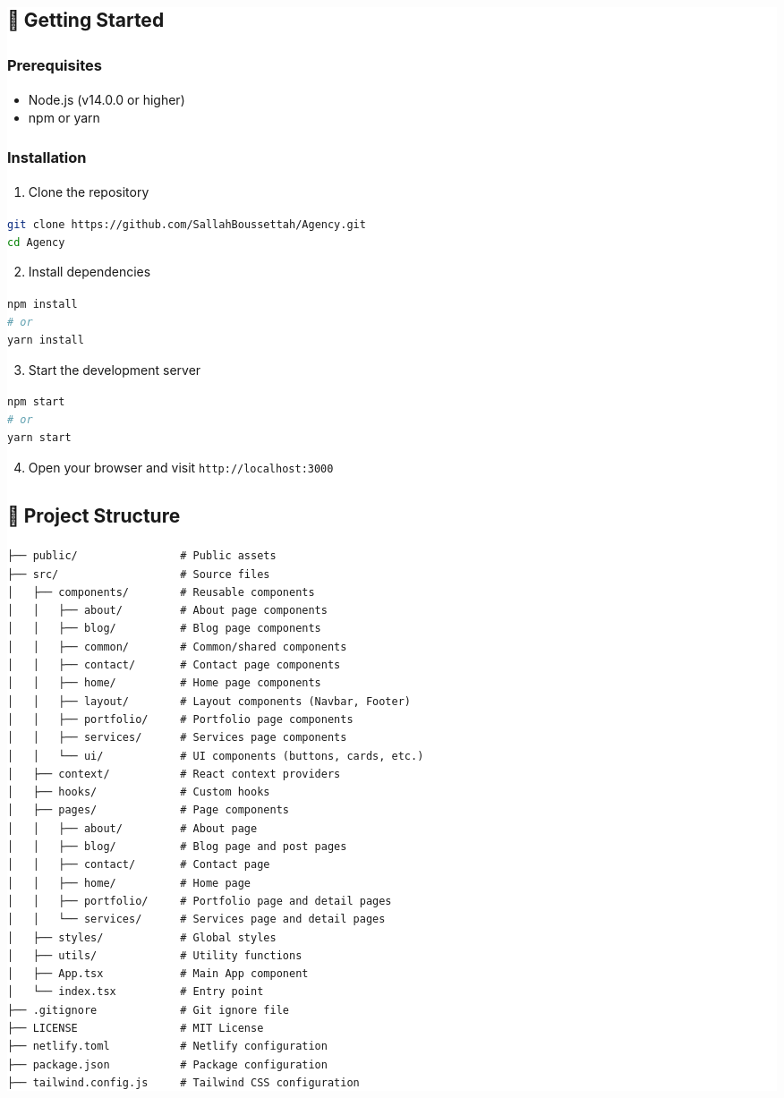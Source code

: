 ## 🚀 Getting Started

### Prerequisites

- Node.js (v14.0.0 or higher)
- npm or yarn

### Installation

1. Clone the repository

```bash
git clone https://github.com/SallahBoussettah/Agency.git
cd Agency
```

2. Install dependencies

```bash
npm install
# or
yarn install
```

3. Start the development server

```bash
npm start
# or
yarn start
```

4. Open your browser and visit `http://localhost:3000`

## 📂 Project Structure

```
├── public/                # Public assets
├── src/                   # Source files
│   ├── components/        # Reusable components
│   │   ├── about/         # About page components
│   │   ├── blog/          # Blog page components
│   │   ├── common/        # Common/shared components
│   │   ├── contact/       # Contact page components
│   │   ├── home/          # Home page components
│   │   ├── layout/        # Layout components (Navbar, Footer)
│   │   ├── portfolio/     # Portfolio page components
│   │   ├── services/      # Services page components
│   │   └── ui/            # UI components (buttons, cards, etc.)
│   ├── context/           # React context providers
│   ├── hooks/             # Custom hooks
│   ├── pages/             # Page components
│   │   ├── about/         # About page
│   │   ├── blog/          # Blog page and post pages
│   │   ├── contact/       # Contact page
│   │   ├── home/          # Home page
│   │   ├── portfolio/     # Portfolio page and detail pages
│   │   └── services/      # Services page and detail pages
│   ├── styles/            # Global styles
│   ├── utils/             # Utility functions
│   ├── App.tsx            # Main App component
│   └── index.tsx          # Entry point
├── .gitignore             # Git ignore file
├── LICENSE                # MIT License
├── netlify.toml           # Netlify configuration
├── package.json           # Package configuration
├── tailwind.config.js     # Tailwind CSS configuration
```